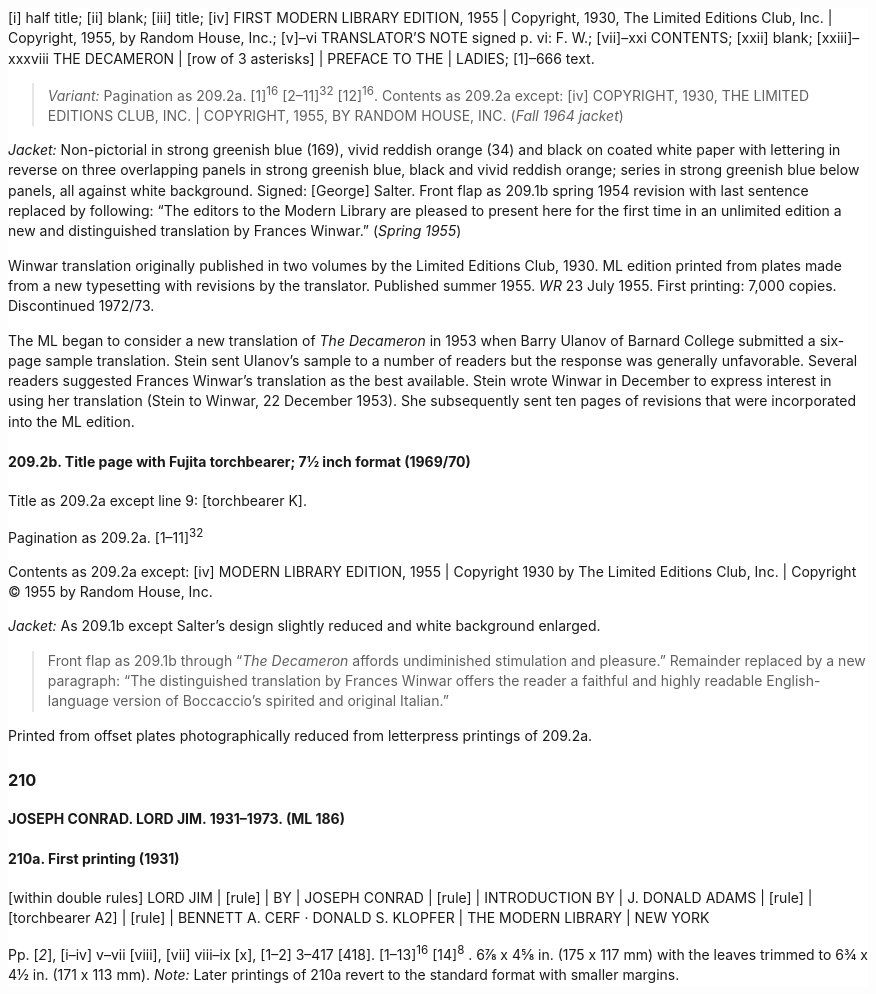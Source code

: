 [i] half title; [ii] blank; [iii] title; [iv] FIRST MODERN LIBRARY EDITION, 1955 | Copyright, 1930, The Limited Editions Club, Inc. | Copyright, 1955, by Random House, Inc.; [v]–vi TRANSLATOR’S NOTE signed p. vi: F. W.; [vii]–xxi CONTENTS; [xxii] blank; [xxiii]–xxxviii THE DECAMERON | [row of 3 asterisks] | PREFACE TO THE | LADIES; [1]–666 text.  

> *Variant:* Pagination as 209.2a. [1]<sup>16</sup> [2–11]<sup>32</sup> [12]<sup>16</sup>. Contents as 209.2a except: [iv] COPYRIGHT, 1930, THE LIMITED EDITIONS CLUB, INC. | COPYRIGHT, 1955, BY RANDOM HOUSE, INC. (*Fall 1964 jacket*)  

*Jacket:* Non-pictorial in strong greenish blue (169), vivid reddish orange (34) and black on coated white paper with lettering in reverse on three overlapping panels in strong greenish blue, black and vivid reddish orange; series in strong greenish blue below panels, all against white background. Signed: [George] Salter. Front flap as 209.1b spring 1954 revision with last sentence replaced by following: “The editors to the Modern Library are pleased to present here for the first time in an unlimited edition a new and distinguished translation by Frances Winwar.” (*Spring 1955*)  

Winwar translation originally published in two volumes by the Limited Editions Club, 1930. ML edition printed from plates made from a new typesetting with revisions by the translator. Published summer 1955. *WR* 23 July 1955. First printing: 7,000 copies. Discontinued 1972/73.  

The ML began to consider a new translation of *The Decameron* in 1953 when Barry Ulanov of Barnard College submitted a six-page sample translation. Stein sent Ulanov’s sample to a number of readers but the response was generally unfavorable. Several readers suggested Frances Winwar’s translation as the best available. Stein wrote Winwar in December to express interest in using her translation (Stein to Winwar, 22 December 1953). She subsequently sent ten pages of revisions that were incorporated into the ML edition.  

#### 209.2b. Title page with Fujita torchbearer; 7½ inch format (1969/70)  

Title as 209.2a except line 9: [torchbearer K].  

Pagination as 209.2a. [1–11]<sup>32</sup>  

Contents as 209.2a except: [iv] MODERN LIBRARY EDITION, 1955 | Copyright 1930 by The Limited Editions Club, Inc. | Copyright © 1955 by Random House, Inc.  

*Jacket:* As 209.1b except Salter’s design slightly reduced and white background enlarged. 

> Front flap as 209.1b through “*The Decameron* affords undiminished stimulation and pleasure.” Remainder replaced by a new paragraph: “The distinguished translation by Frances Winwar offers the reader a faithful and highly readable English-language version of Boccaccio’s spirited and original Italian.”  

Printed from offset plates photographically reduced from letterpress printings of 209.2a.  

### 210  

**JOSEPH CONRAD. LORD JIM. 1931–1973. (ML 186)**  

#### 210a. First printing (1931)  

[within double rules] LORD JIM | [rule] | BY | JOSEPH CONRAD | [rule] | INTRODUCTION BY | J. DONALD ADAMS | [rule] | [torchbearer A2] | [rule] | BENNETT A. CERF · DONALD S. KLOPFER | THE MODERN LIBRARY | NEW YORK  

Pp. [*2*], [i–iv] v–vii [viii], [vii] viii–ix [x], [1–2] 3–417 [418]. [1–13]<sup>16</sup> [14]<sup>8</sup> . 6⅞ x 4⅝ in. (175 x 117 mm) with the leaves trimmed to 6¾ x 4½ in. (171 x 113 mm). *Note:* Later printings of 210a revert to the standard format with smaller margins.  
